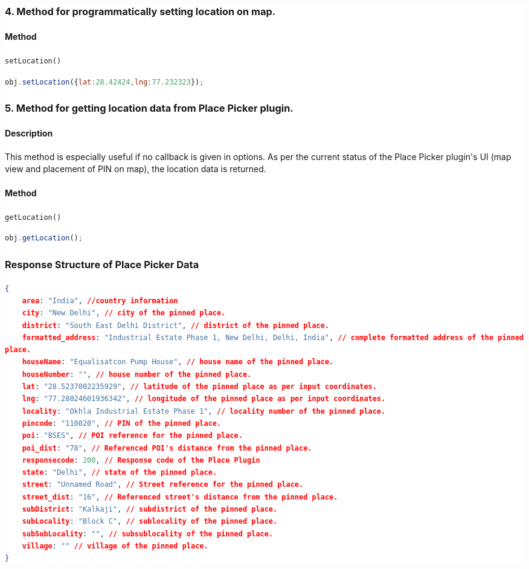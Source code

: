 ### 4. Method for programmatically setting location on map.
#### Method
`setLocation()`

```js
obj.setLocation({lat:28.42424,lng:77.232323});
```

### 5. Method for getting location data from Place Picker plugin.

#### Description
This method is especially useful if no callback is given in options.
As per the current status of the Place Picker plugin's UI (map view and placement of PIN on map), the location data is returned.

#### Method
`getLocation()`

```js
obj.getLocation();
```


### Response Structure of Place Picker Data

```json
{	
    area: "India", //country information
	city: "New Delhi", // city of the pinned place.
	district: "South East Delhi District", // district of the pinned place.
	formatted_address: "Industrial Estate Phase 1, New Delhi, Delhi, India", // complete formatted address of the pinned place.
    houseName: "Equalisatcon Pump House", // house name of the pinned place.
    houseNumber: "", // house number of the pinned place.
	lat: "28.5237002235929", // latitude of the pinned place as per input coordinates.
	lng: "77.28024601936342", // longitude of the pinned place as per input coordinates.
	locality: "Okhla Industrial Estate Phase 1", // locality number of the pinned place.
	pincode: "110020", // PIN of the pinned place.
	poi: "BSES", // POI reference for the pinned place.
	poi_dist: "78", // Referenced POI's distance from the pinned place.
	responsecode: 200, // Response code of the Place Plugin
	state: "Delhi", // state of the pinned place.
	street: "Unnamed Road", // Street reference for the pinned place.
	street_dist: "16", // Referenced street's distance from the pinned place.
	subDistrict: "Kalkaji", // subdistrict of the pinned place.
	subLocality: "Block C", // sublocality of the pinned place.
	subSubLocality: "", // subsublocality of the pinned place.
	village: "" // village of the pinned place.
}

```
